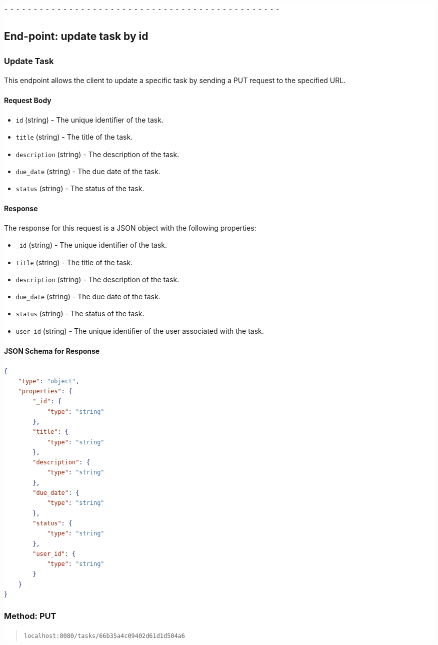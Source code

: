 
⁃ ⁃ ⁃ ⁃ ⁃ ⁃ ⁃ ⁃ ⁃ ⁃ ⁃ ⁃ ⁃ ⁃ ⁃ ⁃ ⁃ ⁃ ⁃ ⁃ ⁃ ⁃ ⁃ ⁃ ⁃ ⁃ ⁃ ⁃ ⁃ ⁃ ⁃ ⁃ ⁃ ⁃ ⁃ ⁃ ⁃ ⁃ ⁃ ⁃ ⁃ ⁃ ⁃ ⁃ ⁃ ⁃ ⁃

## End-point: update task by id
### Update Task

This endpoint allows the client to update a specific task by sending a PUT request to the specified URL.

#### Request Body

- `id` (string) - The unique identifier of the task.
    
- `title` (string) - The title of the task.
    
- `description` (string) - The description of the task.
    
- `due_date` (string) - The due date of the task.
    
- `status` (string) - The status of the task.
    

#### Response

The response for this request is a JSON object with the following properties:

- `_id` (string) - The unique identifier of the task.
    
- `title` (string) - The title of the task.
    
- `description` (string) - The description of the task.
    
- `due_date` (string) - The due date of the task.
    
- `status` (string) - The status of the task.
    
- `user_id` (string) - The unique identifier of the user associated with the task.
    

#### JSON Schema for Response

``` json
{
    "type": "object",
    "properties": {
        "_id": {
            "type": "string"
        },
        "title": {
            "type": "string"
        },
        "description": {
            "type": "string"
        },
        "due_date": {
            "type": "string"
        },
        "status": {
            "type": "string"
        },
        "user_id": {
            "type": "string"
        }
    }
}

 ```
### Method: PUT
>```
>localhost:8080/tasks/66b35a4c09402d61d1d504a6